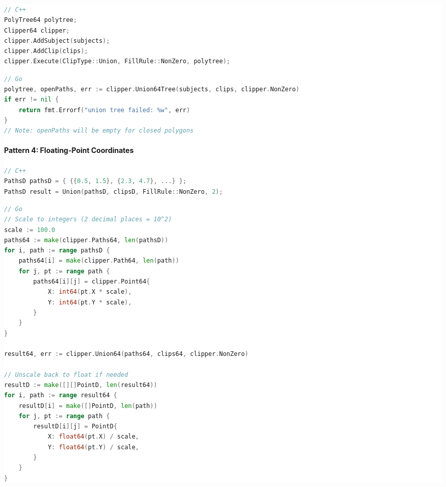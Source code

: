 ```cpp
// C++
PolyTree64 polytree;
Clipper64 clipper;
clipper.AddSubject(subjects);
clipper.AddClip(clips);
clipper.Execute(ClipType::Union, FillRule::NonZero, polytree);
```

```go
// Go
polytree, openPaths, err := clipper.Union64Tree(subjects, clips, clipper.NonZero)
if err != nil {
    return fmt.Errorf("union tree failed: %w", err)
}
// Note: openPaths will be empty for closed polygons
```

#### Pattern 4: Floating-Point Coordinates

```cpp
// C++
PathsD pathsD = { {{0.5, 1.5}, {2.3, 4.7}, ...} };
PathsD result = Union(pathsD, clipsD, FillRule::NonZero, 2);
```

```go
// Go
// Scale to integers (2 decimal places = 10^2)
scale := 100.0
paths64 := make(clipper.Paths64, len(pathsD))
for i, path := range pathsD {
    paths64[i] = make(clipper.Path64, len(path))
    for j, pt := range path {
        paths64[i][j] = clipper.Point64{
            X: int64(pt.X * scale),
            Y: int64(pt.Y * scale),
        }
    }
}

result64, err := clipper.Union64(paths64, clips64, clipper.NonZero)

// Unscale back to float if needed
resultD := make([][]PointD, len(result64))
for i, path := range result64 {
    resultD[i] = make([]PointD, len(path))
    for j, pt := range path {
        resultD[i][j] = PointD{
            X: float64(pt.X) / scale,
            Y: float64(pt.Y) / scale,
        }
    }
}
```
